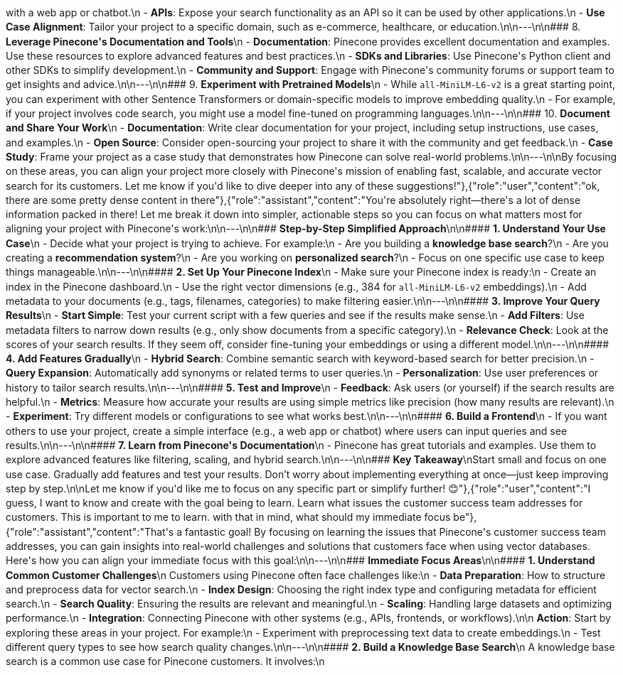 with a web app or chatbot.\n   - **APIs**: Expose your search functionality as an API so it can be used by other applications.\n   - **Use Case Alignment**: Tailor your project to a specific domain, such as e-commerce, healthcare, or education.\n\n---\n\n### 8. **Leverage Pinecone's Documentation and Tools**\n   - **Documentation**: Pinecone provides excellent documentation and examples. Use these resources to explore advanced features and best practices.\n   - **SDKs and Libraries**: Use Pinecone's Python client and other SDKs to simplify development.\n   - **Community and Support**: Engage with Pinecone's community forums or support team to get insights and advice.\n\n---\n\n### 9. **Experiment with Pretrained Models**\n   - While `all-MiniLM-L6-v2` is a great starting point, you can experiment with other Sentence Transformers or domain-specific models to improve embedding quality.\n   - For example, if your project involves code search, you might use a model fine-tuned on programming languages.\n\n---\n\n### 10. **Document and Share Your Work**\n   - **Documentation**: Write clear documentation for your project, including setup instructions, use cases, and examples.\n   - **Open Source**: Consider open-sourcing your project to share it with the community and get feedback.\n   - **Case Study**: Frame your project as a case study that demonstrates how Pinecone can solve real-world problems.\n\n---\n\nBy focusing on these areas, you can align your project more closely with Pinecone's mission of enabling fast, scalable, and accurate vector search for its customers. Let me know if you'd like to dive deeper into any of these suggestions!"},{"role":"user","content":"ok, there are some pretty dense content in there"},{"role":"assistant","content":"You're absolutely right—there's a lot of dense information packed in there! Let me break it down into simpler, actionable steps so you can focus on what matters most for aligning your project with Pinecone's work:\n\n---\n\n### **Step-by-Step Simplified Approach**\n\n#### **1. Understand Your Use Case**\n   - Decide what your project is trying to achieve. For example:\n     - Are you building a **knowledge base search**?\n     - Are you creating a **recommendation system**?\n     - Are you working on **personalized search**?\n   - Focus on one specific use case to keep things manageable.\n\n---\n\n#### **2. Set Up Your Pinecone Index**\n   - Make sure your Pinecone index is ready:\n     - Create an index in the Pinecone dashboard.\n     - Use the right vector dimensions (e.g., 384 for `all-MiniLM-L6-v2` embeddings).\n   - Add metadata to your documents (e.g., tags, filenames, categories) to make filtering easier.\n\n---\n\n#### **3. Improve Your Query Results**\n   - **Start Simple**: Test your current script with a few queries and see if the results make sense.\n   - **Add Filters**: Use metadata filters to narrow down results (e.g., only show documents from a specific category).\n   - **Relevance Check**: Look at the scores of your search results. If they seem off, consider fine-tuning your embeddings or using a different model.\n\n---\n\n#### **4. Add Features Gradually**\n   - **Hybrid Search**: Combine semantic search with keyword-based search for better precision.\n   - **Query Expansion**: Automatically add synonyms or related terms to user queries.\n   - **Personalization**: Use user preferences or history to tailor search results.\n\n---\n\n#### **5. Test and Improve**\n   - **Feedback**: Ask users (or yourself) if the search results are helpful.\n   - **Metrics**: Measure how accurate your results are using simple metrics like precision (how many results are relevant).\n   - **Experiment**: Try different models or configurations to see what works best.\n\n---\n\n#### **6. Build a Frontend**\n   - If you want others to use your project, create a simple interface (e.g., a web app or chatbot) where users can input queries and see results.\n\n---\n\n#### **7. Learn from Pinecone's Documentation**\n   - Pinecone has great tutorials and examples. Use them to explore advanced features like filtering, scaling, and hybrid search.\n\n---\n\n### **Key Takeaway**\nStart small and focus on one use case. Gradually add features and test your results. Don’t worry about implementing everything at once—just keep improving step by step.\n\nLet me know if you'd like me to focus on any specific part or simplify further! 😊"},{"role":"user","content":"I guess, I want to know and create with the goal being to learn. Learn what issues the customer success team addresses for customers. This is important to me to learn. with that in mind, what should my immediate focus be"},{"role":"assistant","content":"That's a fantastic goal! By focusing on learning the issues that Pinecone's customer success team addresses, you can gain insights into real-world challenges and solutions that customers face when using vector databases. Here's how you can align your immediate focus with this goal:\n\n---\n\n### **Immediate Focus Areas**\n\n#### **1. Understand Common Customer Challenges**\n   Customers using Pinecone often face challenges like:\n   - **Data Preparation**: How to structure and preprocess data for vector search.\n   - **Index Design**: Choosing the right index type and configuring metadata for efficient search.\n   - **Search Quality**: Ensuring the results are relevant and meaningful.\n   - **Scaling**: Handling large datasets and optimizing performance.\n   - **Integration**: Connecting Pinecone with other systems (e.g., APIs, frontends, or workflows).\n\n   **Action**: Start by exploring these areas in your project. For example:\n   - Experiment with preprocessing text data to create embeddings.\n   - Test different query types to see how search quality changes.\n\n---\n\n#### **2. Build a Knowledge Base Search**\n   A knowledge base search is a common use case for Pinecone customers. It involves:\n